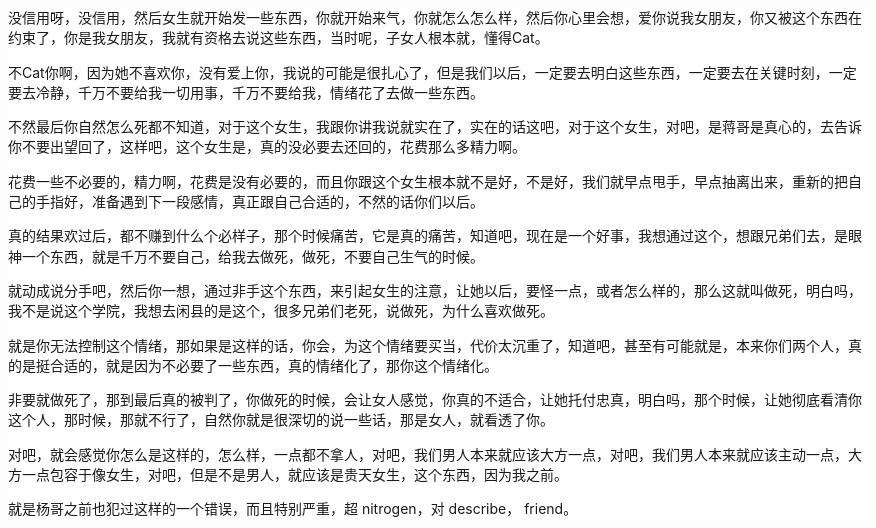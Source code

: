 没信用呀，没信用，然后女生就开始发一些东西，你就开始来气，你就怎么怎么样，然后你心里会想，爱你说我女朋友，你又被这个东西在约束了，你是我女朋友，我就有资格去说这些东西，当时呢，子女人根本就，懂得Cat。

不Cat你啊，因为她不喜欢你，没有爱上你，我说的可能是很扎心了，但是我们以后，一定要去明白这些东西，一定要去在关键时刻，一定要去冷静，千万不要给我一切用事，千万不要给我，情绪花了去做一些东西。

不然最后你自然怎么死都不知道，对于这个女生，我跟你讲我说就实在了，实在的话这吧，对于这个女生，对吧，是蒋哥是真心的，去告诉你不要出望回了，这样吧，这个女生是，真的没必要去还回的，花费那么多精力啊。

花费一些不必要的，精力啊，花费是没有必要的，而且你跟这个女生根本就不是好，不是好，我们就早点甩手，早点抽离出来，重新的把自己的手指好，准备遇到下一段感情，真正跟自己合适的，不然的话你们以后。

真的结果欢过后，都不赚到什么个必样子，那个时候痛苦，它是真的痛苦，知道吧，现在是一个好事，我想通过这个，想跟兄弟们去，是眼神一个东西，就是千万不要自己，给我去做死，做死，不要自己生气的时候。

就动成说分手吧，然后你一想，通过非手这个东西，来引起女生的注意，让她以后，要怪一点，或者怎么样的，那么这就叫做死，明白吗，我不是说这个学院，我想去闲县的是这个，很多兄弟们老死，说做死，为什么喜欢做死。

就是你无法控制这个情绪，那如果是这样的话，你会，为这个情绪要买当，代价太沉重了，知道吧，甚至有可能就是，本来你们两个人，真的是挺合适的，就是因为不必要了一些东西，真的情绪化了，那你这个情绪化。

非要就做死了，那到最后真的被判了，你做死的时候，会让女人感觉，你真的不适合，让她托付忠真，明白吗，那个时候，让她彻底看清你这个人，那时候，那就不行了，自然你就是很深切的说一些话，那是女人，就看透了你。

对吧，就会感觉你怎么是这样的，怎么样，一点都不拿人，对吧，我们男人本来就应该大方一点，对吧，我们男人本来就应该主动一点，大方一点包容于像女生，对吧，但是不是男人，就应该是贵天女生，这个东西，因为我之前。

就是杨哥之前也犯过这样的一个错误，而且特别严重，超 nitrogen，对 describe， friend。